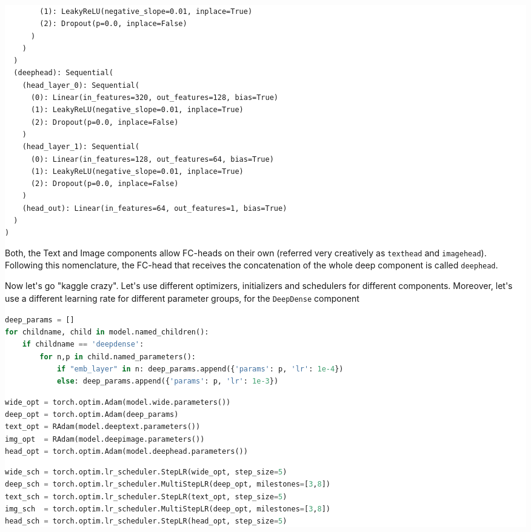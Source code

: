             (1): LeakyReLU(negative_slope=0.01, inplace=True)
            (2): Dropout(p=0.0, inplace=False)
          )
        )
      )
      (deephead): Sequential(
        (head_layer_0): Sequential(
          (0): Linear(in_features=320, out_features=128, bias=True)
          (1): LeakyReLU(negative_slope=0.01, inplace=True)
          (2): Dropout(p=0.0, inplace=False)
        )
        (head_layer_1): Sequential(
          (0): Linear(in_features=128, out_features=64, bias=True)
          (1): LeakyReLU(negative_slope=0.01, inplace=True)
          (2): Dropout(p=0.0, inplace=False)
        )
        (head_out): Linear(in_features=64, out_features=1, bias=True)
      )
    )



Both, the Text and Image components allow FC-heads on their own (referred very creatively as `texthead` and `imagehead`). Following this nomenclature, the FC-head that receives the concatenation of the whole deep component is called `deephead`. 

Now let's go "kaggle crazy". Let's use different optimizers, initializers and schedulers for different components. Moreover, let's use a different learning rate for different parameter groups, for the `DeepDense` component


```python
deep_params = []
for childname, child in model.named_children():
    if childname == 'deepdense':
        for n,p in child.named_parameters():
            if "emb_layer" in n: deep_params.append({'params': p, 'lr': 1e-4})
            else: deep_params.append({'params': p, 'lr': 1e-3})
```


```python
wide_opt = torch.optim.Adam(model.wide.parameters())
deep_opt = torch.optim.Adam(deep_params)
text_opt = RAdam(model.deeptext.parameters())
img_opt  = RAdam(model.deepimage.parameters())
head_opt = torch.optim.Adam(model.deephead.parameters())
```


```python
wide_sch = torch.optim.lr_scheduler.StepLR(wide_opt, step_size=5)
deep_sch = torch.optim.lr_scheduler.MultiStepLR(deep_opt, milestones=[3,8])
text_sch = torch.optim.lr_scheduler.StepLR(text_opt, step_size=5)
img_sch  = torch.optim.lr_scheduler.MultiStepLR(deep_opt, milestones=[3,8])
head_sch = torch.optim.lr_scheduler.StepLR(head_opt, step_size=5)
```

